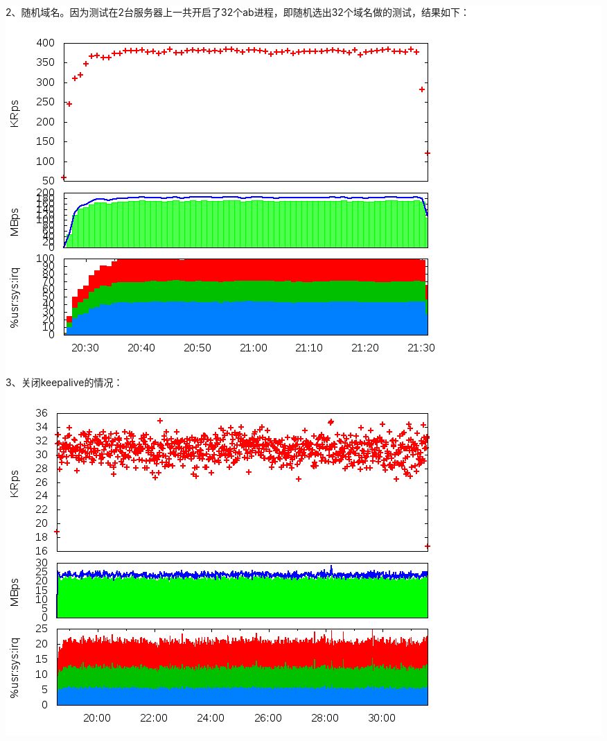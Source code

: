 2、随机域名。因为测试在2台服务器上一共开启了32个ab进程，即随机选出32个域名做的测试，结果如下：

![](/images/Nginx-testing-10Gibps/41f8c534.png)

3、关闭keepalive的情况：

![](/images/Nginx-testing-10Gibps/m6f56712d.png)
